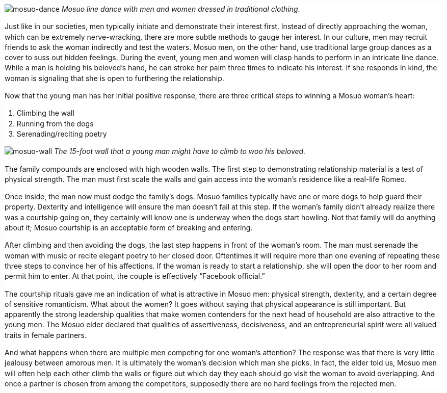 <div class="float-left">
    <img src="/assets/img/posts/mosuo/mosuo-dance.jpeg" alt="mosuo-dance">
    <em>Mosuo line dance with men and women dressed in traditional clothing.</em>
</div>

Just like in our societies, men typically initiate and demonstrate their interest first. Instead of directly approaching the woman, which can be extremely nerve-wracking, there are more subtle methods to gauge her interest. In our culture, men may recruit friends to ask the woman indirectly and test the waters. Mosuo men, on the other hand, use traditional large group dances as a cover to suss out hidden feelings. During the event, young men and women will clasp hands to perform in an intricate line dance. While a man is holding his beloved’s hand, he can stroke her palm three times to indicate his interest. If she responds in kind, the woman is signaling that she is open to furthering the relationship.

Now that the young man has her initial positive response, there are three critical steps to winning a Mosuo woman’s heart:

1. Climbing the wall
2. Running from the dogs
3. Serenading/reciting poetry

<div class="float-right">
    <img src="/assets/img/posts/mosuo/house-wall.jpeg" alt="mosuo-wall">
    <em>The 15-foot wall that a young man might have to climb to woo his beloved.</em>
</div>

The family compounds are enclosed with high wooden walls. The first step to demonstrating relationship material is a test of physical strength. The man must first scale the walls and gain access into the woman’s residence like a real-life Romeo.

Once inside, the man now must dodge the family’s dogs. Mosuo families typically have one or more dogs to help guard their property. Dexterity and intelligence will ensure the man doesn’t fail at this step. If the woman’s family didn’t already realize there was a courtship going on, they certainly will know one is underway when the dogs start howling. Not that family will do anything about it; Mosuo courtship is an acceptable form of breaking and entering.

After climbing and then avoiding the dogs, the last step happens in front of the woman’s room. The man must serenade the woman with music or recite elegant poetry to her closed door. Oftentimes it will require more than one evening of repeating these three steps to convince her of his affections. If the woman is ready to start a relationship, she will open the door to her room and permit him to enter. At that point, the couple is effectively “Facebook official.”

The courtship rituals gave me an indication of what is attractive in Mosuo men: physical strength, dexterity, and a certain degree of sensitive romanticism. What about the women? It goes without saying that physical appearance is still important. But apparently the strong leadership qualities that make women contenders for the next head of household are also attractive to the young men. The Mosuo elder declared that qualities of assertiveness, decisiveness, and an entrepreneurial spirit were all valued traits in female partners.

And what happens when there are multiple men competing for one woman’s attention? The response was that there is very little jealousy between amorous men. It is ultimately the woman’s decision which man she picks. In fact, the elder told us, Mosuo men will often help each other climb the walls or figure out which day they each should go visit the woman to avoid overlapping. And once a partner is chosen from among the competitors, supposedly there are no hard feelings from the rejected men.
